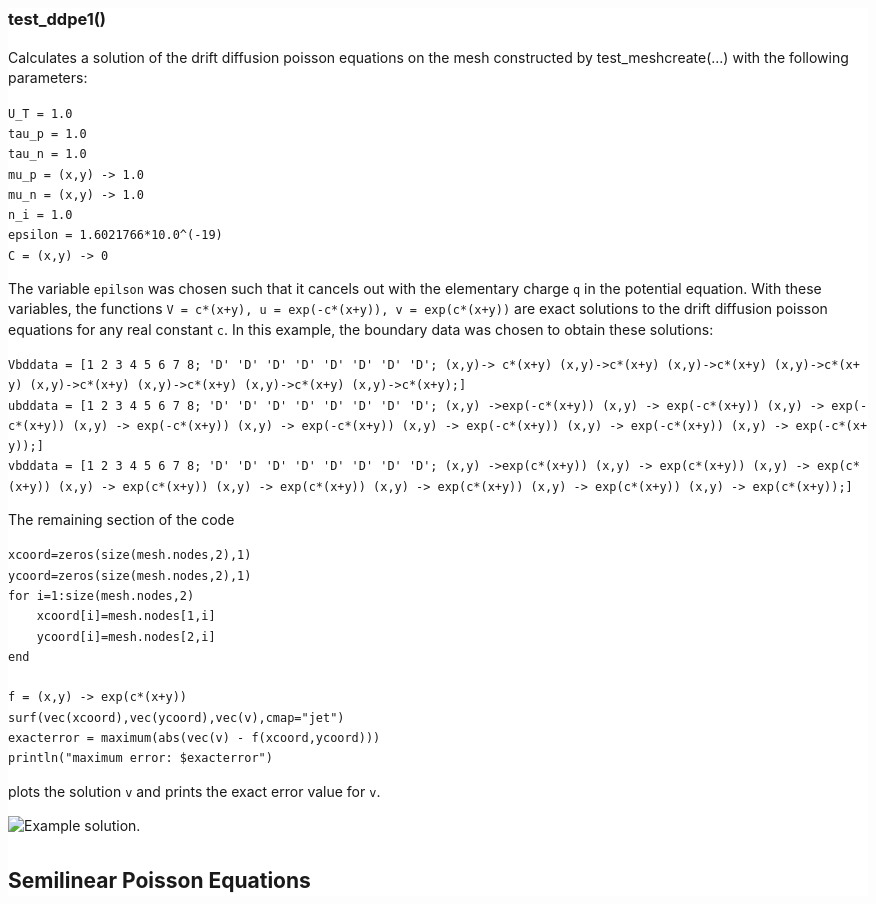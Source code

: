 ### test_ddpe1()

Calculates a solution of the drift diffusion poisson equations on the mesh constructed by test_meshcreate(...) with the following parameters:

```
U_T = 1.0
tau_p = 1.0
tau_n = 1.0
mu_p = (x,y) -> 1.0
mu_n = (x,y) -> 1.0
n_i = 1.0
epsilon = 1.6021766*10.0^(-19)
C = (x,y) -> 0
```

The variable `epilson` was chosen such that it cancels out with the elementary charge `q` in the potential equation.
With these variables, the functions `V = c*(x+y), u = exp(-c*(x+y)), v = exp(c*(x+y))` are exact solutions
to the drift diffusion poisson equations for any real constant `c`. In this example, the boundary data was chosen to obtain these solutions:

```
Vbddata = [1 2 3 4 5 6 7 8; 'D' 'D' 'D' 'D' 'D' 'D' 'D' 'D'; (x,y)-> c*(x+y) (x,y)->c*(x+y)	(x,y)->c*(x+y) (x,y)->c*(x+y) (x,y)->c*(x+y) (x,y)->c*(x+y) (x,y)->c*(x+y) (x,y)->c*(x+y);]
ubddata = [1 2 3 4 5 6 7 8; 'D' 'D' 'D' 'D' 'D' 'D' 'D' 'D'; (x,y) ->exp(-c*(x+y)) (x,y) -> exp(-c*(x+y)) (x,y) -> exp(-c*(x+y)) (x,y) -> exp(-c*(x+y)) (x,y) -> exp(-c*(x+y)) (x,y) -> exp(-c*(x+y)) (x,y) -> exp(-c*(x+y)) (x,y) -> exp(-c*(x+y));]
vbddata = [1 2 3 4 5 6 7 8; 'D' 'D' 'D' 'D' 'D' 'D' 'D' 'D'; (x,y) ->exp(c*(x+y)) (x,y) -> exp(c*(x+y)) (x,y) -> exp(c*(x+y)) (x,y) -> exp(c*(x+y)) (x,y) -> exp(c*(x+y)) (x,y) -> exp(c*(x+y)) (x,y) -> exp(c*(x+y)) (x,y) -> exp(c*(x+y));]
```
The remaining section of the code

```
xcoord=zeros(size(mesh.nodes,2),1)
ycoord=zeros(size(mesh.nodes,2),1)
for i=1:size(mesh.nodes,2)
	xcoord[i]=mesh.nodes[1,i]
	ycoord[i]=mesh.nodes[2,i]
end

f = (x,y) -> exp(c*(x+y))
surf(vec(xcoord),vec(ycoord),vec(v),cmap="jet")
exacterror = maximum(abs(vec(v) - f(xcoord,ycoord)))
println("maximum error: $exacterror")
```
plots the solution `v` and prints the exact error value for `v`.

![Example solution.](ddpev.png)

## Semilinear Poisson Equations
